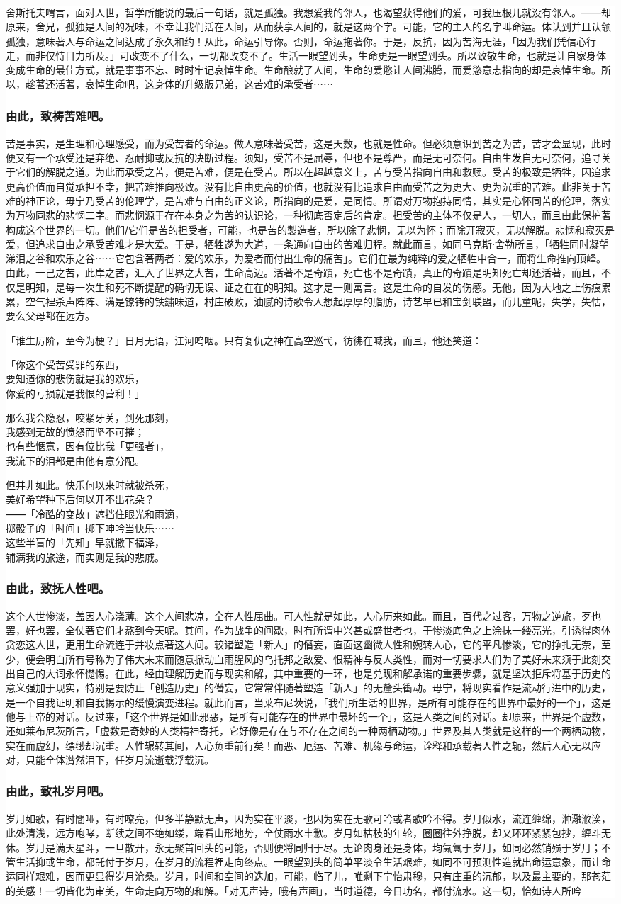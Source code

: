 舍斯托夫喟言，面对人世，哲学所能说的最后一句话，就是孤独。我想爱我的邻人，也渴望获得他们的爱，可我压根儿就没有邻人。——却原来，舍兄，孤独是人间的况味，不幸让我们活在人间，从而获享人间的，就是这两个字。可能，它的主人的名字叫命运。体认到并且认领孤独，意味著人与命运之间达成了永久和约！从此，命运引导你。否则，命运拖著你。于是，反抗，因为苦海无涯，「因为我们凭信心行走，而非仅恃目力所及。」可改变不了什么，一切都改变不了。生活一眼望到头，生命更是一眼望到头。所以致敬生命，也就是让自家身体变成生命的最佳方式，就是事事不忘、时时牢记哀悼生命。生命酿就了人间，生命的爱慾让人间沸腾，而爱慾意志指向的却是哀悼生命。所以，趁著还活著，哀悼生命吧，这身体的升级版兄弟，这苦难的承受者⋯⋯</p><h3>由此，致祷苦难吧。</h3><p>苦是事实，是生理和心理感受，而为受苦者的命运。做人意味著受苦，这是天数，也就是性命。但必须意识到苦之为苦，苦才会显现，此时便又有一个承受还是弃绝、忍耐抑或反抗的决断过程。须知，受苦不是屈辱，但也不是尊严，而是无可奈何。自由生发自无可奈何，追寻关于它们的解脱之道。为此而承受之苦，便是苦难，便是在受苦。所以在超越意义上，苦与受苦指向自由和救赎。受苦的极致是牺牲，因追求更高价值而自觉承担不幸，把苦难推向极致。没有比自由更高的价值，也就没有比追求自由而受苦之为更大、更为沉重的苦难。此非关于苦难的神正论，毋宁乃受苦的伦理学，是苦难与自由的正义论，所指向的是爱，是同情。所谓对万物抱持同情，其实是心怀同苦的伦理，落实为万物同悲的悲悯二字。而悲悯源于存在本身之为苦的认识论，一种彻底否定后的肯定。担受苦的主体不仅是人，一切人，而且由此保护著构成这个世界的一切。他们/它们是苦的担受者，可能，也是苦的製造者，所以除了悲悯，无以为怀；而除开寂灭，无以解脱。悲悯和寂灭是爱，但追求自由之承受苦难才是大爱。于是，牺牲遂为大道，一条通向自由的苦难归程。就此而言，如同马克斯·舍勒所言，「牺牲同时凝望涕泪之谷和欢乐之谷⋯⋯它包含著两者：爱的欢乐，为爱者而付出生命的痛苦」。它们在最为纯粹的爱之牺牲中合一，而将生命推向顶峰。由此，一己之苦，此岸之苦，汇入了世界之大苦，生命高迈。活著不是奇蹟，死亡也不是奇蹟，真正的奇蹟是明知死亡却还活著，而且，不仅是明知，是每一次生和死不断提醒的确切无误、证之在在的明知。这才是一则寓言。这是生命的自发的伤感。无他，因为大地之上伤痕累累，空气裡杀声阵阵、满是镣铐的铁鏽味道，村庄破败，油腻的诗歌令人想起厚厚的脂肪，诗艺早已和宝剑联盟，而儿童呢，失学，失怙，要么父母都在远方。</p><p>「谁生厉阶，至今为梗？」日月无语，江河呜咽。只有复仇之神在高空巡弋，彷彿在喊我，而且，他还笑道：</p><p>「你这个受苦受罪的东西，<br />要知道你的悲伤就是我的欢乐，<br />你爱的亏损就是我恨的营利！」</p><p>那么我会隐忍，咬紧牙关，到死那刻，<br />我感到无故的愤怒而坚不可摧；<br />也有些惬意，因有位比我「更强者」，<br />我流下的泪都是由他有意分配。</p><p>但并非如此。快乐何以来时就被杀死，<br />美好希望种下后何以开不出花朵？<br />——「冷酷的变故」遮挡住眼光和雨滴，<br />掷骰子的「时间」掷下呻吟当快乐⋯⋯<br />这些半盲的「先知」早就撒下福泽，<br />铺满我的旅途，而实则是我的悲戚。</p><h3>由此，致抚人性吧。</h3><p>这个人世惨淡，盖因人心浇薄。这个人间悲凉，全在人性屈曲。可人性就是如此，人心历来如此。而且，百代之过客，万物之逆旅，歹也罢，好也罢，全仗著它们才熬到今天呢。其间，作为战争的间歇，时有所谓中兴甚或盛世者也，于惨淡底色之上涂抹一缕亮光，引诱得肉体贪恋这人世，更用生命流连于并妆点著这人间。较诸塑造「新人」的僭妄，直面这幽微人性和婉转人心，它的平凡惨淡，它的挣扎无奈，至少，便会明白所有号称为了伟大未来而随意掀动血雨腥风的乌托邦之敌爱、恨精神与反人类性，而对一切要求人们为了美好未来须于此刻交出自己的大词永怀憷惕。在此，经由理解历史而与现实和解，其中重要的一环，也是兑现和解承诺的重要步骤，就是坚决拒斥将基于历史的意义强加于现实，特别是要防止「创造历史」的僭妄，它常常伴随著塑造「新人」的无釐头衝动。毋宁，将现实看作是流动行进中的历史，是一个自我证明和自我揭示的缓慢演变进程。就此而言，当莱布尼茨说，「我们所生活的世界，是所有可能存在的世界中最好的一个」，这是他与上帝的对话。反过来，「这个世界是如此邪恶，是所有可能存在的世界中最坏的一个」，这是人类之间的对话。却原来，世界是个虚数，还如莱布尼茨所言，「虚数是奇妙的人类棈神寄托，它好像是存在与不存在之间的一种两栖动物。」世界及其人类就是这样的一个两栖动物，实在而虚幻，缥缈却沉重。人性辗转其间，人心负重前行矣！而恶、厄运、苦难、机缘与命运，诠释和承载著人性之轭，然后人心无以应对，只能全体潸然泪下，任岁月流逝载浮载沉。</p><h3>由此，致礼岁月吧。</h3><p>岁月如歌，有时闇哑，有时嘹亮，但多半静默无声，因为实在平淡，也因为实在无歌可吟或者歌吟不得。岁月似水，流连缠绵，浺瀜浟湙，此处清浅，远方咆哮，断续之间不绝如缕，端看山形地势，全仗雨水丰歉。岁月如枯枝的年轮，圈圈往外挣脱，却又环环紧紧包抄，缠斗无休。岁月是满天星斗，一旦散开，永无聚首回头的可能，否则便将同归于尽。无论肉身还是身体，均氤氲于岁月，如同必然销殒于岁月；不管生活抑或生命，都託付于岁月，在岁月的流程裡走向终点。一眼望到头的简单平淡令生活艰难，如同不可预测性造就出命运意象，而让命运同样艰难，因而更显得岁月沧桑。岁月，时间和空间的迭加，可能，临了儿，唯剩下宁怡肃穆，只有庄重的沉郁，以及最主要的，那苍茫的美感！一切皆化为审美，生命走向万物的和解。「对无声诗，哦有声画」，当时道德，今日功名，都付流水。这一切，恰如诗人所吟